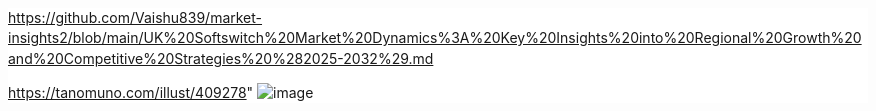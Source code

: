 <a href=https://github.com/Vaishu839/market-insights2/blob/main/UK%20Softswitch%20Market%20Dynamics%3A%20Key%20Insights%20into%20Regional%20Growth%20and%20Competitive%20Strategies%20%282025-2032%29.md>https://github.com/Vaishu839/market-insights2/blob/main/UK%20Softswitch%20Market%20Dynamics%3A%20Key%20Insights%20into%20Regional%20Growth%20and%20Competitive%20Strategies%20%282025-2032%29.md</a>

<a href=https://tanomuno.com/illust/409278>https://tanomuno.com/illust/409278</a>"
![image](https://github.com/user-attachments/assets/4a9314c4-7a3e-4555-ac98-fab218611e56)
